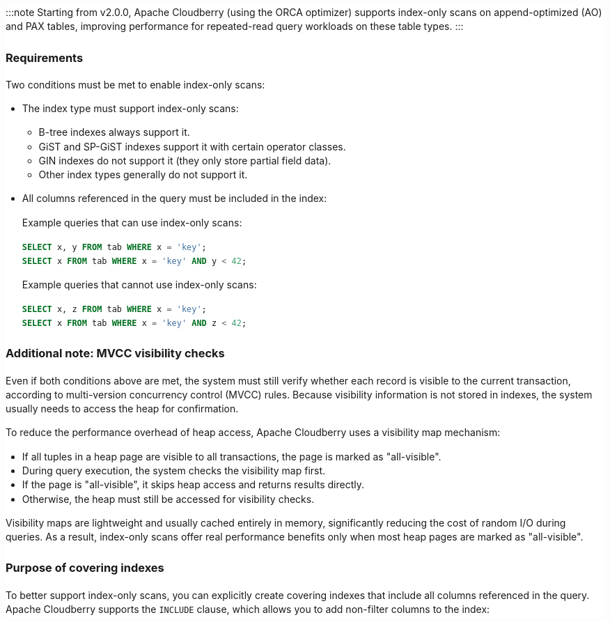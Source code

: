 :::note
Starting from v2.0.0, Apache Cloudberry (using the ORCA optimizer) supports index-only scans on append-optimized (AO) and PAX tables, improving performance for repeated-read query workloads on these table types.
:::

### Requirements

Two conditions must be met to enable index-only scans:

- The index type must support index-only scans:

    - B-tree indexes always support it.
    - GiST and SP-GiST indexes support it with certain operator classes.
    - GIN indexes do not support it (they only store partial field data).
    - Other index types generally do not support it.

- All columns referenced in the query must be included in the index:

    Example queries that can use index-only scans:

    ```sql
    SELECT x, y FROM tab WHERE x = 'key';
    SELECT x FROM tab WHERE x = 'key' AND y < 42;
    ```

    Example queries that cannot use index-only scans:

    ```sql
    SELECT x, z FROM tab WHERE x = 'key';
    SELECT x FROM tab WHERE x = 'key' AND z < 42;
    ```

### Additional note: MVCC visibility checks

Even if both conditions above are met, the system must still verify whether each record is visible to the current transaction, according to multi-version concurrency control (MVCC) rules. Because visibility information is not stored in indexes, the system usually needs to access the heap for confirmation.

To reduce the performance overhead of heap access, Apache Cloudberry uses a visibility map mechanism:

- If all tuples in a heap page are visible to all transactions, the page is marked as "all-visible".
- During query execution, the system checks the visibility map first.
- If the page is "all-visible", it skips heap access and returns results directly.
- Otherwise, the heap must still be accessed for visibility checks.

Visibility maps are lightweight and usually cached entirely in memory, significantly reducing the cost of random I/O during queries. As a result, index-only scans offer real performance benefits only when most heap pages are marked as "all-visible".

### Purpose of covering indexes

To better support index-only scans, you can explicitly create covering indexes that include all columns referenced in the query. Apache Cloudberry supports the `INCLUDE` clause, which allows you to add non-filter columns to the index:
